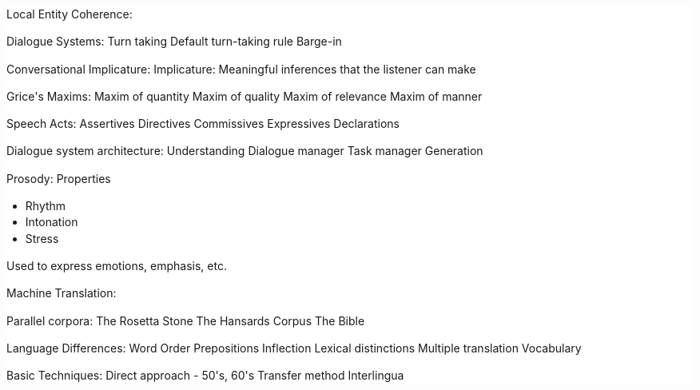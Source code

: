 Local Entity Coherence:

Dialogue Systems:
Turn taking
Default turn-taking rule
Barge-in

Conversational Implicature:
Implicature: Meaningful inferences that the listener can make

Grice's Maxims:
Maxim of quantity
Maxim of quality
Maxim of relevance
Maxim of manner

Speech Acts:
Assertives
Directives
Commissives
Expressives
Declarations

Dialogue system architecture:
Understanding
Dialogue manager
Task manager
Generation

Prosody:
Properties
- Rhythm
- Intonation
- Stress

Used to express emotions, emphasis, etc.

Machine Translation:

Parallel corpora:
The Rosetta Stone
The Hansards Corpus
The Bible

Language Differences:
Word Order
Prepositions
Inflection
Lexical distinctions
Multiple translation
Vocabulary

Basic Techniques:
Direct approach - 50's, 60's
Transfer method
Interlingua
